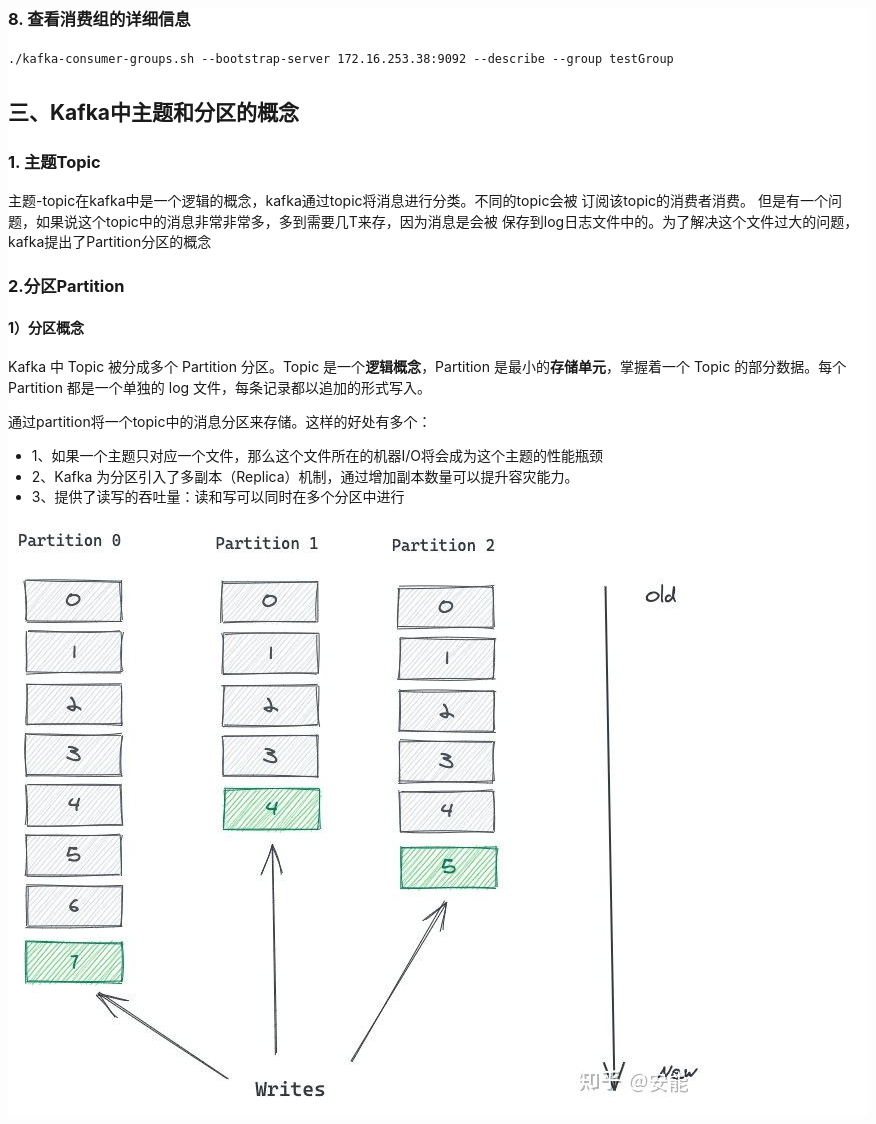 ### 8. 查看消费组的详细信息

```shell
./kafka-consumer-groups.sh --bootstrap-server 172.16.253.38:9092 --describe --group testGroup
```



## 三、Kafka中主题和分区的概念

### 1. 主题Topic

主题-topic在kafka中是⼀个逻辑的概念，kafka通过topic将消息进⾏分类。不同的topic会被 订阅该topic的消费者消费。 但是有⼀个问题，如果说这个topic中的消息⾮常⾮常多，多到需要⼏T来存，因为消息是会被 保存到log⽇志⽂件中的。为了解决这个⽂件过⼤的问题，kafka提出了Partition分区的概念

### 2.分区Partition

#### 1）分区概念

Kafka 中 Topic 被分成多个 Partition 分区。Topic 是一个**逻辑概念**，Partition 是最小的**存储单元**，掌握着一个 Topic 的部分数据。每个 Partition 都是一个单独的 log 文件，每条记录都以追加的形式写入。

通过partition将⼀个topic中的消息分区来存储。这样的好处有多个：

* 1、如果一个主题只对应一个文件，那么这个文件所在的机器I/O将会成为这个主题的性能瓶颈
* 2、Kafka 为分区引入了多副本（Replica）机制，通过增加副本数量可以提升容灾能力。
* 3、提供了读写的吞吐量：读和写可以同时在多个分区中进⾏

![img](./v2-2d4cffb01a27fae3bf480db36e6e6317_1440w.png)
